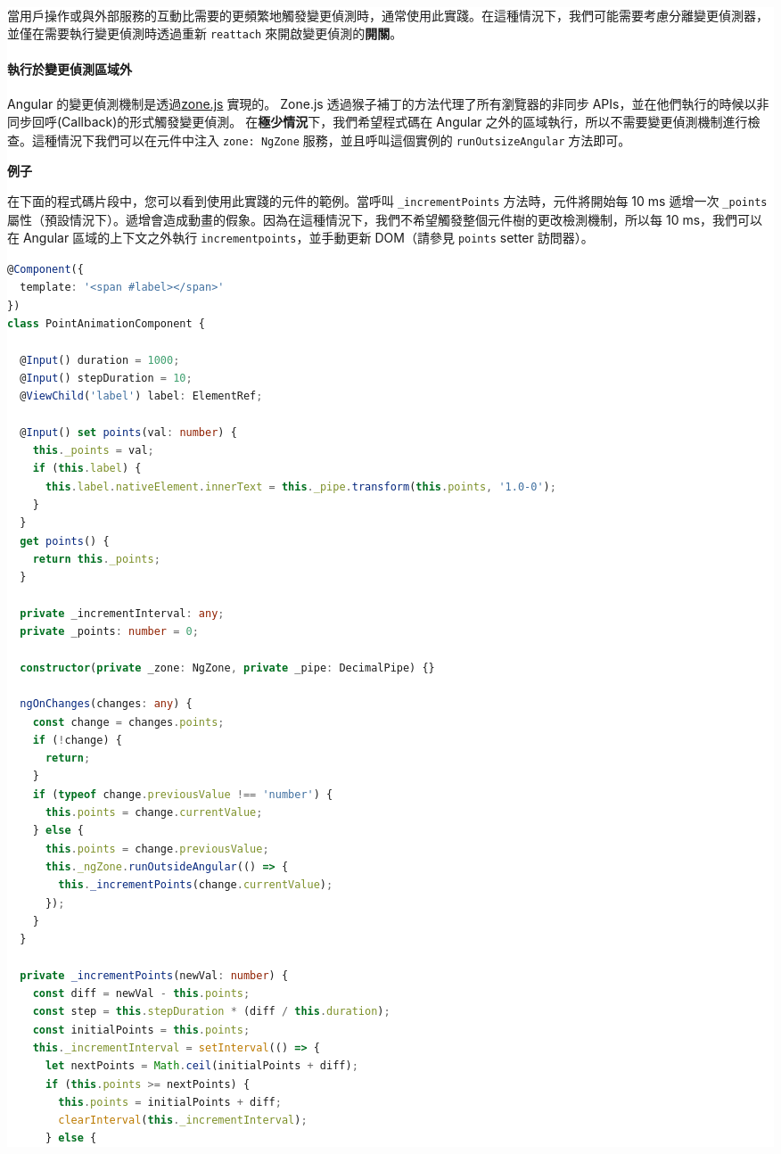 當用戶操作或與外部服務的互動比需要的更頻繁地觸發變更偵測時，通常使用此實踐。在這種情況下，我們可能需要考慮分離變更偵測器，並僅在需要執行變更偵測時透過重新 `reattach` 來開啟變更偵測的**開關**。

<h4 id="run-outside-angular">執行於變更偵測區域外</h4>

Angular 的變更偵測機制是透過[zone.js](https://github.com/angular/zone.js) 實現的。
Zone.js 透過猴子補丁的方法代理了所有瀏覽器的非同步 APIs，並在他們執行的時候以非同步回呼(Callback)的形式觸發變更偵測。
在**極少情況**下，我們希望程式碼在 Angular 之外的區域執行，所以不需要變更偵測機制進行檢查。這種情況下我們可以在元件中注入 `zone: NgZone` 服務，並且呼叫這個實例的 `runOutsizeAngular` 方法即可。

**例子**

在下面的程式碼片段中，您可以看到使用此實踐的元件的範例。當呼叫 `_incrementPoints` 方法時，元件將開始每 10 ms 遞增一次 `_points` 屬性（預設情況下）。遞增會造成動畫的假象。因為在這種情況下，我們不希望觸發整個元件樹的更改檢測機制，所以每 10 ms，我們可以在 Angular 區域的上下文之外執行 `incrementpoints`，並手動更新 DOM（請參見 `points` setter 訪問器）。

```ts
@Component({
  template: '<span #label></span>'
})
class PointAnimationComponent {

  @Input() duration = 1000;
  @Input() stepDuration = 10;
  @ViewChild('label') label: ElementRef;

  @Input() set points(val: number) {
    this._points = val;
    if (this.label) {
      this.label.nativeElement.innerText = this._pipe.transform(this.points, '1.0-0');
    }
  }
  get points() {
    return this._points;
  }

  private _incrementInterval: any;
  private _points: number = 0;

  constructor(private _zone: NgZone, private _pipe: DecimalPipe) {}

  ngOnChanges(changes: any) {
    const change = changes.points;
    if (!change) {
      return;
    }
    if (typeof change.previousValue !== 'number') {
      this.points = change.currentValue;
    } else {
      this.points = change.previousValue;
      this._ngZone.runOutsideAngular(() => {
        this._incrementPoints(change.currentValue);
      });
    }
  }

  private _incrementPoints(newVal: number) {
    const diff = newVal - this.points;
    const step = this.stepDuration * (diff / this.duration);
    const initialPoints = this.points;
    this._incrementInterval = setInterval(() => {
      let nextPoints = Math.ceil(initialPoints + diff);
      if (this.points >= nextPoints) {
        this.points = initialPoints + diff;
        clearInterval(this._incrementInterval);
      } else {
```
